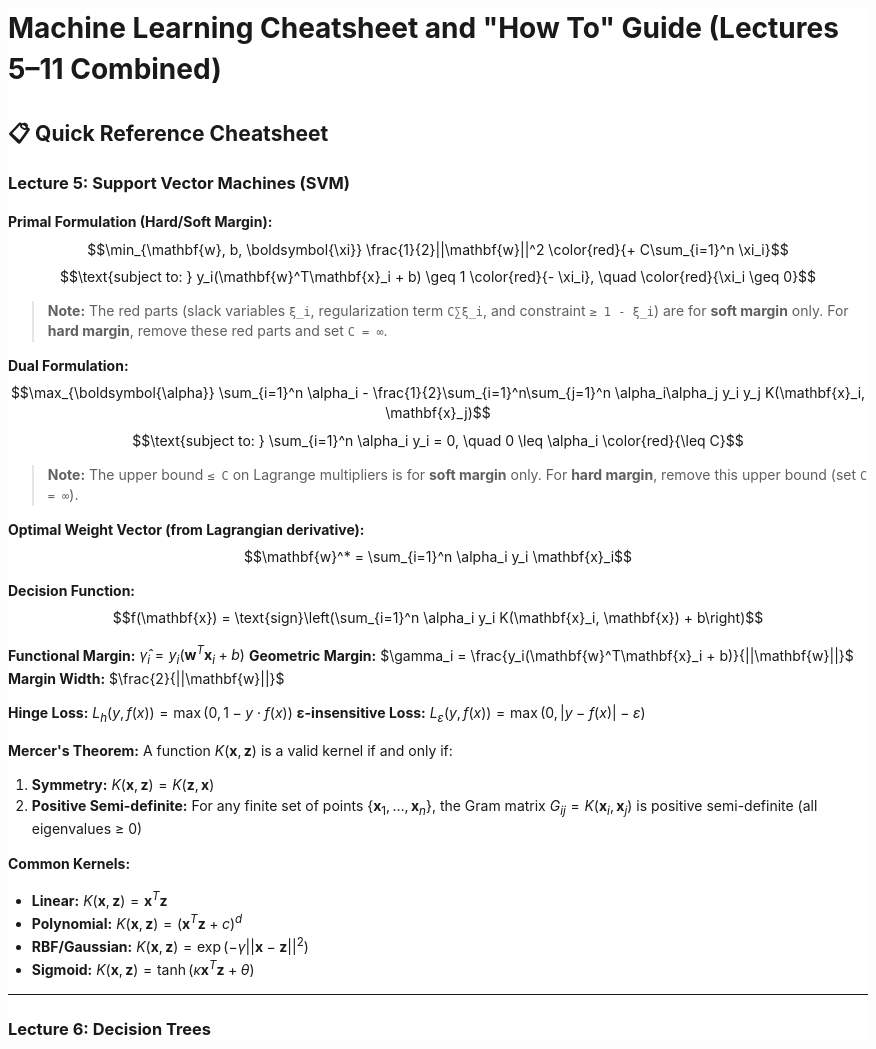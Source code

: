 # Machine Learning Cheatsheet and "How To" Guide (Lectures 5–11 Combined)

## 📋 Quick Reference Cheatsheet

### Lecture 5: Support Vector Machines (SVM)

**Primal Formulation (Hard/Soft Margin):**
$$\min_{\mathbf{w}, b, \boldsymbol{\xi}} \frac{1}{2}||\mathbf{w}||^2 \color{red}{+ C\sum_{i=1}^n \xi_i}$$
$$\text{subject to: } y_i(\mathbf{w}^T\mathbf{x}_i + b) \geq 1 \color{red}{- \xi_i}, \quad \color{red}{\xi_i \geq 0}$$

> **Note:** The red parts (slack variables `ξ_i`, regularization term `C∑ξ_i`, and constraint `≥ 1 - ξ_i`) are for **soft margin** only. For **hard margin**, remove these red parts and set `C = ∞`.

**Dual Formulation:**
$$\max_{\boldsymbol{\alpha}} \sum_{i=1}^n \alpha_i - \frac{1}{2}\sum_{i=1}^n\sum_{j=1}^n \alpha_i\alpha_j y_i y_j K(\mathbf{x}_i, \mathbf{x}_j)$$
$$\text{subject to: } \sum_{i=1}^n \alpha_i y_i = 0, \quad 0 \leq \alpha_i \color{red}{\leq C}$$

> **Note:** The upper bound `≤ C` on Lagrange multipliers is for **soft margin** only. For **hard margin**, remove this upper bound (set `C = ∞`).

**Optimal Weight Vector (from Lagrangian derivative):**
$$\mathbf{w}^* = \sum_{i=1}^n \alpha_i y_i \mathbf{x}_i$$

**Decision Function:**
$$f(\mathbf{x}) = \text{sign}\left(\sum_{i=1}^n \alpha_i y_i K(\mathbf{x}_i, \mathbf{x}) + b\right)$$

**Functional Margin:** $\hat{\gamma}_i = y_i(\mathbf{w}^T\mathbf{x}_i + b)$
**Geometric Margin:** $\gamma_i = \frac{y_i(\mathbf{w}^T\mathbf{x}_i + b)}{||\mathbf{w}||}$
**Margin Width:** $\frac{2}{||\mathbf{w}||}$

**Hinge Loss:** $L_h(y, f(x)) = \max(0, 1 - y \cdot f(x))$
**ε-insensitive Loss:** $L_ε(y, f(x)) = \max(0, |y - f(x)| - ε)$

**Mercer's Theorem:**
A function $K(\mathbf{x}, \mathbf{z})$ is a valid kernel if and only if:
1. **Symmetry:** $K(\mathbf{x}, \mathbf{z}) = K(\mathbf{z}, \mathbf{x})$
2. **Positive Semi-definite:** For any finite set of points $\{\mathbf{x}_1, \ldots, \mathbf{x}_n\}$, the Gram matrix $G_{ij} = K(\mathbf{x}_i, \mathbf{x}_j)$ is positive semi-definite (all eigenvalues ≥ 0)

**Common Kernels:**
- **Linear:** $K(\mathbf{x}, \mathbf{z}) = \mathbf{x}^T\mathbf{z}$
- **Polynomial:** $K(\mathbf{x}, \mathbf{z}) = (\mathbf{x}^T\mathbf{z} + c)^d$
- **RBF/Gaussian:** $K(\mathbf{x}, \mathbf{z}) = \exp(-\gamma ||\mathbf{x} - \mathbf{z}||^2)$
- **Sigmoid:** $K(\mathbf{x}, \mathbf{z}) = \tanh(\kappa \mathbf{x}^T\mathbf{z} + \theta)$

---

### Lecture 6: Decision Trees

